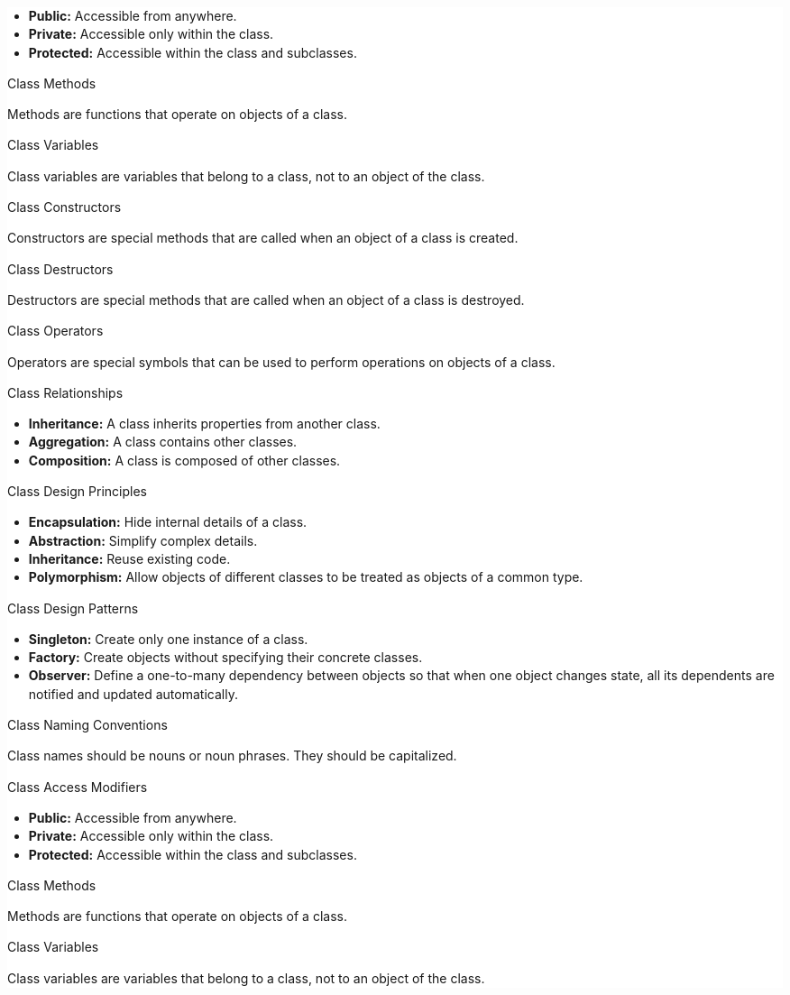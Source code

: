 *   **Public:** Accessible from anywhere.
*   **Private:** Accessible only within the class.
*   **Protected:** Accessible within the class and subclasses.

Class Methods

Methods are functions that operate on objects of a class.

Class Variables

Class variables are variables that belong to a class, not to an object of the class.

Class Constructors

Constructors are special methods that are called when an object of a class is created.

Class Destructors

Destructors are special methods that are called when an object of a class is destroyed.

Class Operators

Operators are special symbols that can be used to perform operations on objects of a class.

Class Relationships

*   **Inheritance:** A class inherits properties from another class.
*   **Aggregation:** A class contains other classes.
*   **Composition:** A class is composed of other classes.

Class Design Principles

*   **Encapsulation:** Hide internal details of a class.
*   **Abstraction:** Simplify complex details.
*   **Inheritance:** Reuse existing code.
*   **Polymorphism:** Allow objects of different classes to be treated as objects of a common type.

Class Design Patterns

*   **Singleton:** Create only one instance of a class.
*   **Factory:** Create objects without specifying their concrete classes.
*   **Observer:** Define a one-to-many dependency between objects so that when one object changes state, all its dependents are notified and updated automatically.

Class Naming Conventions

Class names should be nouns or noun phrases.  They should be capitalized.

Class Access Modifiers

*   **Public:** Accessible from anywhere.
*   **Private:** Accessible only within the class.
*   **Protected:** Accessible within the class and subclasses.

Class Methods

Methods are functions that operate on objects of a class.

Class Variables

Class variables are variables that belong to a class, not to an object of the class.
